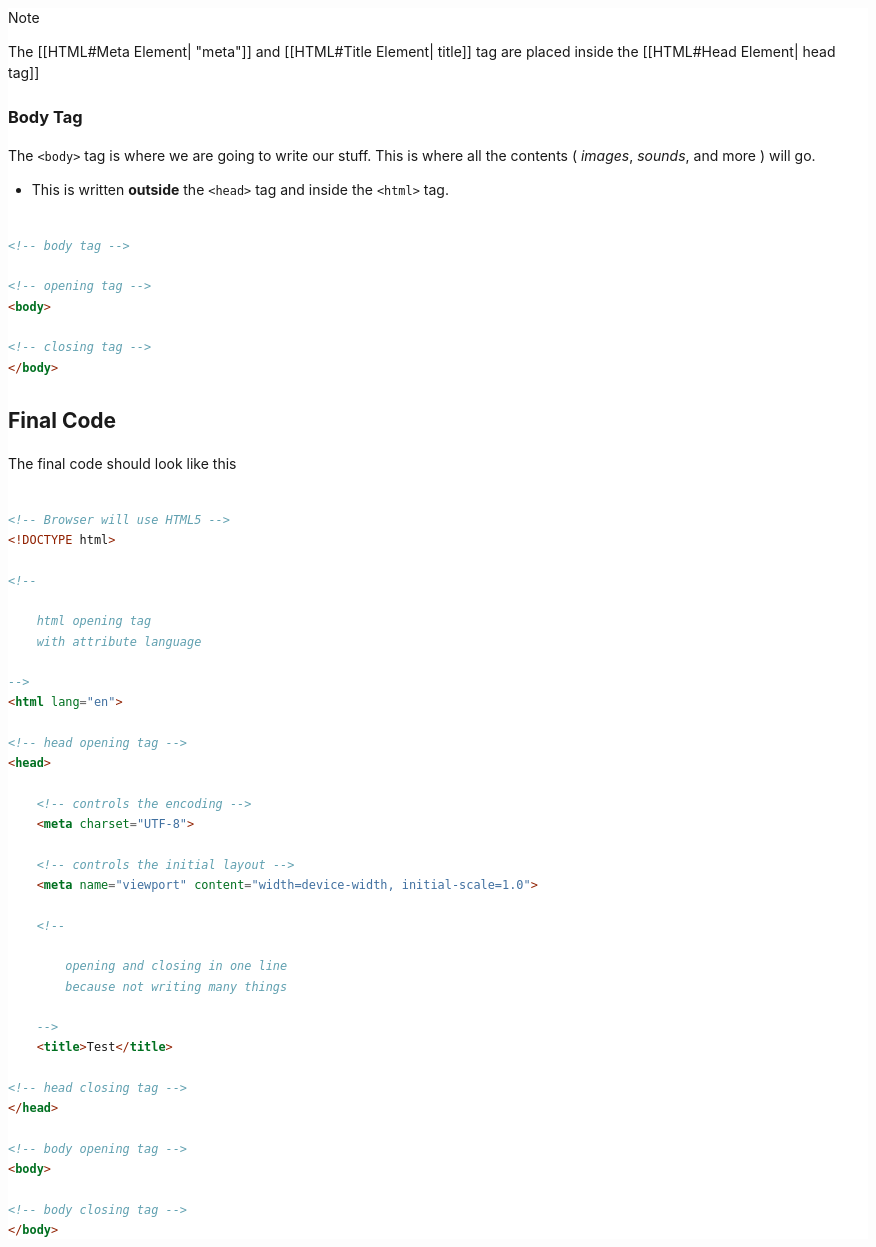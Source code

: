 >[!note]
>The [[HTML#Meta Element| "meta"]] and [[HTML#Title Element| title]] tag are placed inside the [[HTML#Head Element| head tag]]

### Body Tag

The `<body>` tag is where we are going to write our stuff. This is where all the contents ( *images*, *sounds*, and more ) will go.

- This is written **outside** the `<head>` tag and inside the `<html>` tag.

```html

<!-- body tag -->

<!-- opening tag -->
<body>

<!-- closing tag -->
</body>

```

## Final Code

The final code should look like this

```html

<!-- Browser will use HTML5 -->
<!DOCTYPE html>

<!--

    html opening tag
    with attribute language

-->
<html lang="en">

<!-- head opening tag -->
<head>

    <!-- controls the encoding -->
    <meta charset="UTF-8">

    <!-- controls the initial layout -->
    <meta name="viewport" content="width=device-width, initial-scale=1.0">

    <!--

        opening and closing in one line
        because not writing many things

    -->
    <title>Test</title>

<!-- head closing tag -->
</head>

<!-- body opening tag -->
<body>

<!-- body closing tag -->
</body>
```